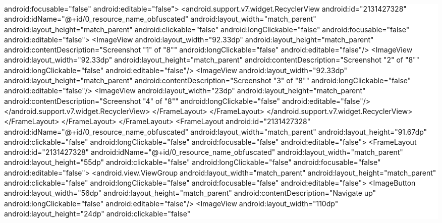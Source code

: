 android:focusable="false"                                                     android:editable="false">                                                     &lt;android.support.v7.widget.RecyclerView                                                         android:id="2131427328"                                                         android:idName="@+id/0_resource_name_obfuscated"                                                         android:layout_width="match_parent"                                                         android:layout_height="match_parent"                                                         android:clickable="false"                                                         android:longClickable="false"                                                         android:focusable="false"                                                         android:editable="false">                                                         &lt;ImageView                                                             android:layout_width="92.33dp"                                                             android:layout_height="match_parent"                                                             android:contentDescription="Screenshot "1" of "8""                                                             android:longClickable="false"                                                             android:editable="false"/>                                                         &lt;ImageView                                                             android:layout_width="92.33dp"                                                             android:layout_height="match_parent"                                                             android:contentDescription="Screenshot "2" of "8""                                                             android:longClickable="false"                                                             android:editable="false"/>                                                         &lt;ImageView                                                             android:layout_width="92.33dp"                                                             android:layout_height="match_parent"                                                             android:contentDescription="Screenshot "3" of "8""                                                             android:longClickable="false"                                                             android:editable="false"/>                                                         &lt;ImageView                                                             android:layout_width="23dp"                                                             android:layout_height="match_parent"                                                             android:contentDescription="Screenshot "4" of "8""                                                             android:longClickable="false"                                                             android:editable="false"/>                                                     &lt;/android.support.v7.widget.RecyclerView>                                                 &lt;/FrameLayout>                                             &lt;/FrameLayout>                                         &lt;/android.support.v7.widget.RecyclerView>                                     &lt;/FrameLayout>                                 &lt;/FrameLayout>                             &lt;/FrameLayout>                             &lt;FrameLayout                                 android:id="2131427328"                                 android:idName="@+id/0_resource_name_obfuscated"                                 android:layout_width="match_parent"                                 android:layout_height="91.67dp"                                 android:clickable="false"                                 android:longClickable="false"                                 android:focusable="false"                                 android:editable="false">                                 &lt;FrameLayout                                     android:id="2131427328"                                     android:idName="@+id/0_resource_name_obfuscated"                                     android:layout_width="match_parent"                                     android:layout_height="55dp"                                     android:clickable="false"                                     android:longClickable="false"                                     android:focusable="false"                                     android:editable="false">                                     &lt;android.view.ViewGroup                                         android:layout_width="match_parent"                                         android:layout_height="match_parent"                                         android:clickable="false"                                         android:longClickable="false"                                         android:focusable="false"                                         android:editable="false">                                         &lt;ImageButton                                             android:layout_width="56dp"                                             android:layout_height="match_parent"                                             android:contentDescription="Navigate up"                                             android:longClickable="false"                                             android:editable="false"/>                                         &lt;ImageView                                             android:layout_width="110dp"                                             android:layout_height="24dp"                                             android:clickable="false"